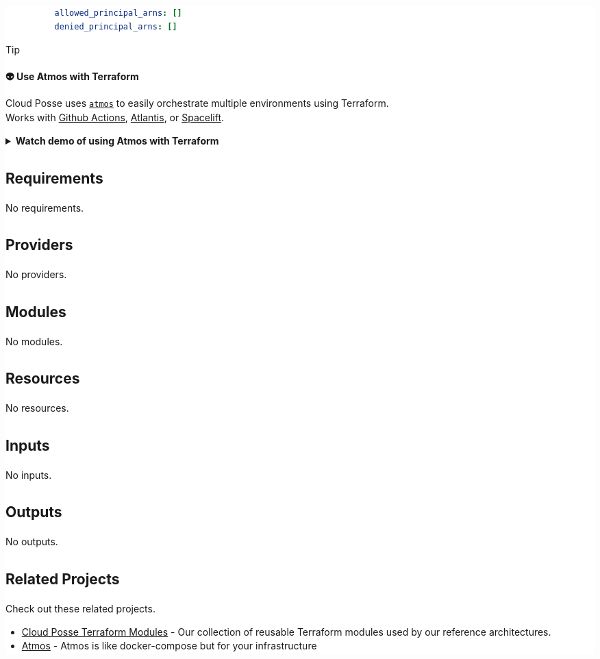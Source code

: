 ```yaml
          allowed_principal_arns: []
          denied_principal_arns: []
```


> [!TIP]
> #### 👽 Use Atmos with Terraform
> Cloud Posse uses [`atmos`](https://atmos.tools) to easily orchestrate multiple environments using Terraform. <br/>
> Works with [Github Actions](https://atmos.tools/integrations/github-actions/), [Atlantis](https://atmos.tools/integrations/atlantis), or [Spacelift](https://atmos.tools/integrations/spacelift).
>
> <details><summary><strong>Watch demo of using Atmos with Terraform</strong></summary></details>











## Requirements

No requirements.

## Providers

No providers.

## Modules

No modules.

## Resources

No resources.

## Inputs

No inputs.

## Outputs

No outputs.



## Related Projects

Check out these related projects.

- [Cloud Posse Terraform Modules](https://docs.cloudposse.com/modules/) - Our collection of reusable Terraform modules used by our reference architectures.
- [Atmos](https://atmos.tools) - Atmos is like docker-compose but for your infrastructure
